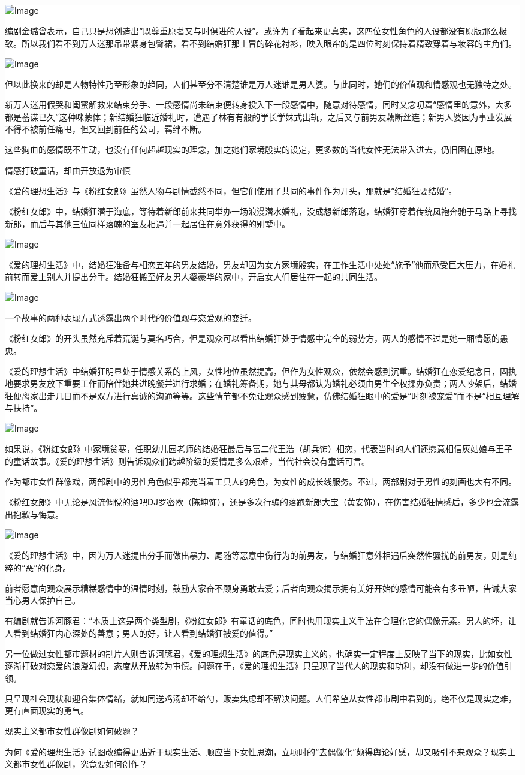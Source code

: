![Image](https://inews.gtimg.com/newsapp_bt/0/13290442612/641)

编剧金璐曾表示，自己只是想创造出“既尊重原著又与时俱进的人设”。或许为了看起来更真实，这四位女性角色的人设都没有原版那么极致。所以我们看不到万人迷那吊带紧身包臀裙，看不到结婚狂那土冒的碎花衬衫，映入眼帘的是四位时刻保持着精致穿着与妆容的主角们。

![Image](https://inews.gtimg.com/newsapp_match/0/13290442629/0)

但以此换来的却是人物特性乃至形象的趋同，人们甚至分不清楚谁是万人迷谁是男人婆。与此同时，她们的价值观和情感观也无独特之处。

新万人迷用假哭和闺蜜解救来结束分手、一段感情尚未结束便转身投入下一段感情中，随意对待感情，同时又念叨着“感情里的意外，大多都是蓄谋已久”这种咪蒙体；新结婚狂临近婚礼时，遭遇了林有有般的学长学妹式出轨，之后又与前男友藕断丝连；新男人婆因为事业发展不得不被前任痛甩，但又回到前任的公司，羁绊不断。

这些狗血的感情既不生动，也没有任何超越现实的理念，加之她们家境殷实的设定，更多数的当代女性无法带入进去，仍旧困在原地。

情感打破童话，却由开放退为审慎

《爱的理想生活》与《粉红女郎》虽然人物与剧情截然不同，但它们使用了共同的事件作为开头，那就是“结婚狂要结婚”。

《粉红女郎》中，结婚狂潜于海底，等待着新郎前来共同举办一场浪漫潜水婚礼，没成想新郎落跑，结婚狂穿着传统凤袍奔驰于马路上寻找新郎，而后与其他三位同样落魄的室友相遇并一起居住在意外获得的别墅中。

![Image](https://inews.gtimg.com/newsapp_match/0/13290442630/0)

《爱的理想生活》中，结婚狂准备与相恋五年的男友结婚，男友却因为女方家境殷实，在工作生活中处处“施予”他而承受巨大压力，在婚礼前转而爱上别人并提出分手。结婚狂搬至好友男人婆豪华的家中，开启女人们居住在一起的共同生活。

![Image](https://inews.gtimg.com/newsapp_bt/0/13290442617/641)

一个故事的两种表现方式透露出两个时代的价值观与恋爱观的变迁。

《粉红女郎》的开头虽然充斥着荒诞与莫名巧合，但是观众可以看出结婚狂处于情感中完全的弱势方，两人的感情不过是她一厢情愿的愚忠。

《爱的理想生活》中结婚狂明显处于情感关系的上风，女性地位虽然提高，但作为女性观众，依然会感到沉重。结婚狂在恋爱纪念日，固执地要求男友放下重要工作而陪伴她共进晚餐并进行求婚；在婚礼筹备期，她与其母都认为婚礼必须由男生全权操办负责；两人吵架后，结婚狂便离家出走几日而不是双方进行真诚的沟通等等。这些情节都不免让观众感到疲惫，仿佛结婚狂眼中的爱是“时刻被宠爱“而不是“相互理解与扶持“。

![Image](https://inews.gtimg.com/newsapp_bt/0/13290442609/641)

如果说，《粉红女郎》中家境贫寒，任职幼儿园老师的结婚狂最后与富二代王浩（胡兵饰）相恋，代表当时的人们还愿意相信灰姑娘与王子的童话故事。《爱的理想生活》则告诉观众们跨越阶级的爱情是多么艰难，当代社会没有童话可言。

作为都市女性群像戏，两部剧中的男性角色似乎都充当着工具人的角色，为女性的成长线服务。不过，两部剧对于男性的刻画也大有不同。

《粉红女郎》中无论是风流倜傥的酒吧DJ罗密欧（陈坤饰），还是多次行骗的落跑新郎大宝（黄安饰），在伤害结婚狂情感后，多少也会流露出抱歉与悔意。

![Image](https://inews.gtimg.com/newsapp_match/0/13290442631/0)

《爱的理想生活》中，因为万人迷提出分手而做出暴力、尾随等恶意中伤行为的前男友，与结婚狂意外相遇后突然性骚扰的前男友，则是纯粹的“恶”的化身。

前者愿意向观众展示糟糕感情中的温情时刻，鼓励大家奋不顾身勇敢去爱；后者向观众揭示拥有美好开始的感情可能会有多丑陋，告诫大家当心男人保护自己。

有编剧就告诉河豚君：“本质上这是两个类型剧，《粉红女郎》有童话的底色，同时也用现实主义手法在合理化它的偶像元素。男人的坏，让人看到结婚狂内心深处的善意；男人的好，让人看到结婚狂被爱的值得。”

另一位做过女性都市题材的制片人则告诉河豚君，《爱的理想生活》的底色是现实主义的，也确实一定程度上反映了当下的现实，比如女性逐渐打破对恋爱的浪漫幻想，态度从开放转为审慎。问题在于，《爱的理想生活》只呈现了当代人的现实和功利，却没有做进一步的价值引领。

只呈现社会现状和迎合集体情绪，就如同送鸡汤却不给勺，贩卖焦虑却不解决问题。人们希望从女性都市剧中看到的，绝不仅是现实之难，更有直面现实的勇气。

现实主义都市女性群像剧如何破题？

为何《爱的理想生活》试图改编得更贴近于现实生活、顺应当下女性思潮，立项时的“去偶像化”颇得舆论好感，却又吸引不来观众？现实主义都市女性群像剧，究竟要如何创作？
